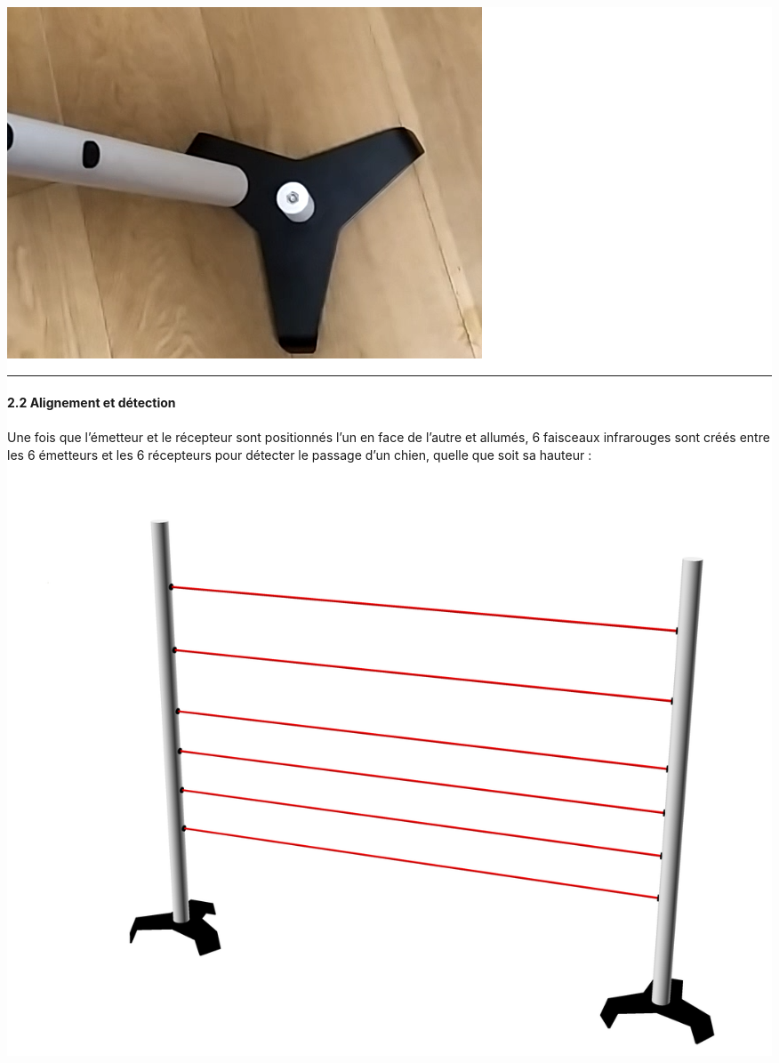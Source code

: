 ![Barre et socle](../images/bars/bars_and_base.png)

---

#### 2.2 Alignement et détection

Une fois que l’émetteur et le récepteur sont positionnés l’un en face de l’autre et allumés, 6 faisceaux infrarouges sont créés entre les 6 émetteurs et les 6 récepteurs pour détecter le passage d’un chien, quelle que soit sa hauteur :

![Barres](../images/bars/bars.png)

